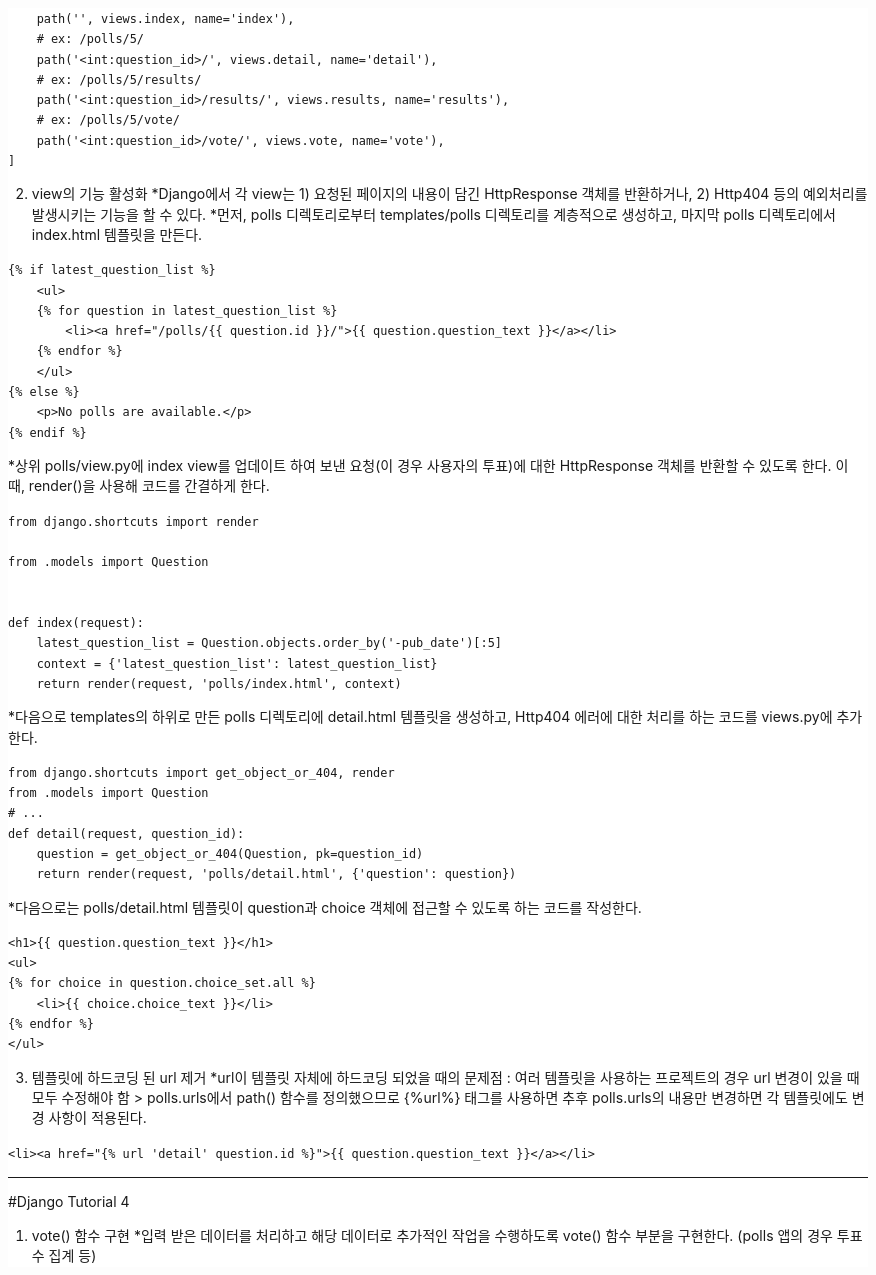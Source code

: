 ```
    path('', views.index, name='index'),
    # ex: /polls/5/
    path('<int:question_id>/', views.detail, name='detail'),
    # ex: /polls/5/results/
    path('<int:question_id>/results/', views.results, name='results'),
    # ex: /polls/5/vote/
    path('<int:question_id>/vote/', views.vote, name='vote'),
]
```
2. view의 기능 활성화
*Django에서 각 view는 1) 요청된 페이지의 내용이 담긴 HttpResponse 객체를 반환하거나, 2) Http404 등의 예외처리를 발생시키는 기능을 할 수 있다.
*먼저, polls 디렉토리로부터 templates/polls 디렉토리를 계층적으로 생성하고, 마지막 polls 디렉토리에서 index.html 템플릿을 만든다.
```
{% if latest_question_list %}
    <ul>
    {% for question in latest_question_list %}
        <li><a href="/polls/{{ question.id }}/">{{ question.question_text }}</a></li>
    {% endfor %}
    </ul>
{% else %}
    <p>No polls are available.</p>
{% endif %}
```
*상위 polls/view.py에 index view를 업데이트 하여 보낸 요청(이 경우 사용자의 투표)에 대한
HttpResponse 객체를 반환할 수 있도록 한다. 이 때, render()을 사용해 코드를 간결하게 한다.
```
from django.shortcuts import render

from .models import Question


def index(request):
    latest_question_list = Question.objects.order_by('-pub_date')[:5]
    context = {'latest_question_list': latest_question_list}
    return render(request, 'polls/index.html', context)
```
*다음으로 templates의 하위로 만든 polls 디렉토리에 detail.html 템플릿을 생성하고, Http404 에러에 대한 처리를 하는 코드를 views.py에 추가한다.
```
from django.shortcuts import get_object_or_404, render
from .models import Question
# ...
def detail(request, question_id):
    question = get_object_or_404(Question, pk=question_id)
    return render(request, 'polls/detail.html', {'question': question})
```
*다음으로는 polls/detail.html 템플릿이 question과 choice 객체에 접근할 수 있도록 하는 코드를 작성한다.
```
<h1>{{ question.question_text }}</h1>
<ul>
{% for choice in question.choice_set.all %}
    <li>{{ choice.choice_text }}</li>
{% endfor %}
</ul>
```
3. 템플릿에 하드코딩 된 url 제거
*url이 템플릿 자체에 하드코딩 되었을 때의 문제점 : 여러 템플릿을 사용하는 프로젝트의 경우 url 변경이 있을 때 모두 수정해야 함 > polls.urls에서 path() 함수를 정의했으므로 {%url%} 태그를 사용하면 추후 polls.urls의 내용만 변경하면 각 템플릿에도 변경 사항이 적용된다.
```
<li><a href="{% url 'detail' question.id %}">{{ question.question_text }}</a></li>
```
*****
#Django Tutorial 4
1. vote() 함수 구현
*입력 받은 데이터를 처리하고 해당 데이터로 추가적인 작업을 수행하도록 vote() 함수 부분을 구현한다. (polls 앱의 경우 투표수 집계 등)